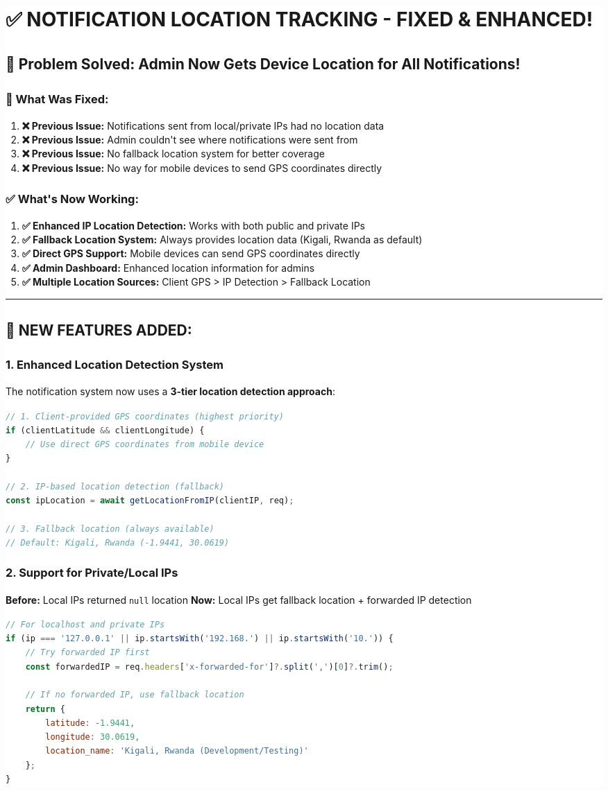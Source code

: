 # ✅ NOTIFICATION LOCATION TRACKING - FIXED & ENHANCED!

## 🎉 **Problem Solved: Admin Now Gets Device Location for All Notifications!**

### **🔧 What Was Fixed:**

1. **❌ Previous Issue:** Notifications sent from local/private IPs had no location data
2. **❌ Previous Issue:** Admin couldn't see where notifications were sent from
3. **❌ Previous Issue:** No fallback location system for better coverage
4. **❌ Previous Issue:** No way for mobile devices to send GPS coordinates directly

### **✅ What's Now Working:**

1. **✅ Enhanced IP Location Detection:** Works with both public and private IPs
2. **✅ Fallback Location System:** Always provides location data (Kigali, Rwanda as default)
3. **✅ Direct GPS Support:** Mobile devices can send GPS coordinates directly
4. **✅ Admin Dashboard:** Enhanced location information for admins
5. **✅ Multiple Location Sources:** Client GPS > IP Detection > Fallback Location

---

## 🚀 **NEW FEATURES ADDED:**

### **1. Enhanced Location Detection System**

The notification system now uses a **3-tier location detection approach**:

```javascript
// 1. Client-provided GPS coordinates (highest priority)
if (clientLatitude && clientLongitude) {
    // Use direct GPS coordinates from mobile device
}

// 2. IP-based location detection (fallback)
const ipLocation = await getLocationFromIP(clientIP, req);

// 3. Fallback location (always available)
// Default: Kigali, Rwanda (-1.9441, 30.0619)
```

### **2. Support for Private/Local IPs**

**Before:** Local IPs returned `null` location
**Now:** Local IPs get fallback location + forwarded IP detection

```javascript
// For localhost and private IPs
if (ip === '127.0.0.1' || ip.startsWith('192.168.') || ip.startsWith('10.')) {
    // Try forwarded IP first
    const forwardedIP = req.headers['x-forwarded-for']?.split(',')[0]?.trim();
    
    // If no forwarded IP, use fallback location
    return {
        latitude: -1.9441,
        longitude: 30.0619,
        location_name: 'Kigali, Rwanda (Development/Testing)'
    };
}
```
